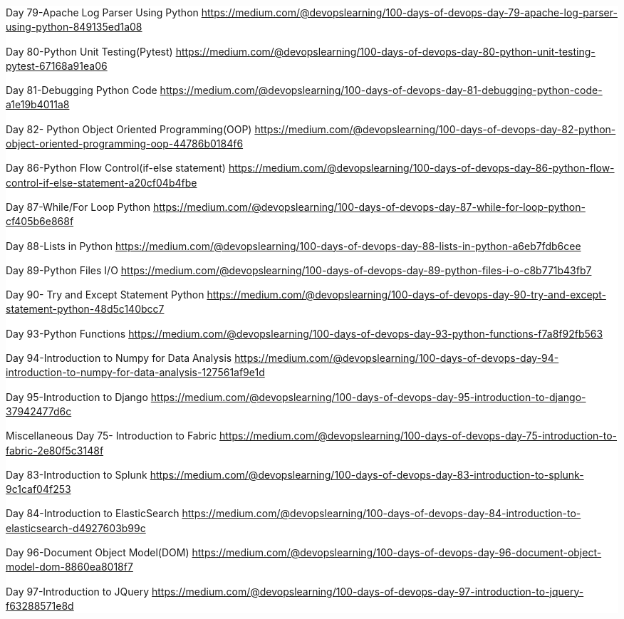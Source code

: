 Day 79-Apache Log Parser Using Python
https://medium.com/@devopslearning/100-days-of-devops-day-79-apache-log-parser-using-python-849135ed1a08

Day 80-Python Unit Testing(Pytest)
https://medium.com/@devopslearning/100-days-of-devops-day-80-python-unit-testing-pytest-67168a91ea06

Day 81-Debugging Python Code
https://medium.com/@devopslearning/100-days-of-devops-day-81-debugging-python-code-a1e19b4011a8

Day 82- Python Object Oriented Programming(OOP)
https://medium.com/@devopslearning/100-days-of-devops-day-82-python-object-oriented-programming-oop-44786b0184f6

Day 86-Python Flow Control(if-else statement)
https://medium.com/@devopslearning/100-days-of-devops-day-86-python-flow-control-if-else-statement-a20cf04b4fbe

Day 87-While/For Loop Python
https://medium.com/@devopslearning/100-days-of-devops-day-87-while-for-loop-python-cf405b6e868f

Day 88-Lists in Python
https://medium.com/@devopslearning/100-days-of-devops-day-88-lists-in-python-a6eb7fdb6cee

Day 89-Python Files I/O
https://medium.com/@devopslearning/100-days-of-devops-day-89-python-files-i-o-c8b771b43fb7

Day 90- Try and Except Statement Python
https://medium.com/@devopslearning/100-days-of-devops-day-90-try-and-except-statement-python-48d5c140bcc7

Day 93-Python Functions
https://medium.com/@devopslearning/100-days-of-devops-day-93-python-functions-f7a8f92fb563

Day 94-Introduction to Numpy for Data Analysis
https://medium.com/@devopslearning/100-days-of-devops-day-94-introduction-to-numpy-for-data-analysis-127561af9e1d

Day 95-Introduction to Django
https://medium.com/@devopslearning/100-days-of-devops-day-95-introduction-to-django-37942477d6c

Miscellaneous
Day 75- Introduction to Fabric
https://medium.com/@devopslearning/100-days-of-devops-day-75-introduction-to-fabric-2e80f5c3148f

Day 83-Introduction to Splunk
https://medium.com/@devopslearning/100-days-of-devops-day-83-introduction-to-splunk-9c1caf04f253

Day 84-Introduction to ElasticSearch
https://medium.com/@devopslearning/100-days-of-devops-day-84-introduction-to-elasticsearch-d4927603b99c

Day 96-Document Object Model(DOM)
https://medium.com/@devopslearning/100-days-of-devops-day-96-document-object-model-dom-8860ea8018f7

Day 97-Introduction to JQuery
https://medium.com/@devopslearning/100-days-of-devops-day-97-introduction-to-jquery-f63288571e8d
